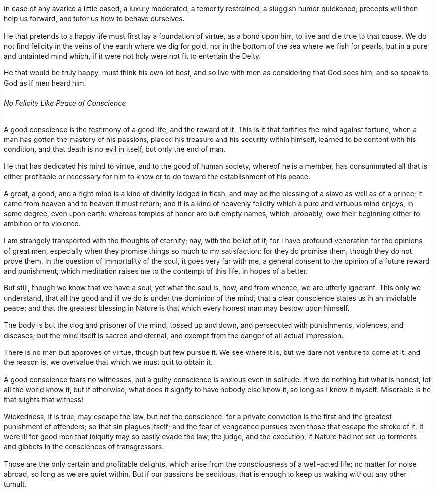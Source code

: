 In case of any avarice a little eased, a luxury moderated, a temerity restrained, a sluggish humor quickened; precepts will then help us forward, and tutor us how to behave ourselves.

He that pretends to a happy life must first lay a foundation of virtue, as a bond upon him, to live and die true to that cause. We do not find felicity in the veins of the earth where we dig for gold, nor in the bottom of the sea where we fish for pearls, but in a pure and untainted mind which, if it were not holy were not fit to entertain the Deity.

He that would be truly happy, must think his own lot best, and so live with men as considering that God sees him, and so speak to God as if men heard him.

###### No Felicity Like Peace of Conscience

A good conscience is the testimony of a good life, and the reward of it. This is it that forti­fies the mind against fortune, when a man has gotten the mastery of his passions, placed his treasure and his security within himself, learned to be content with his condition, and that death is no evil in itself, but only the end of man.

He that has dedicated his mind to virtue, and to the good of human society, whereof he is a member, has consummated all that is either profitable or necessary for him to know or to do toward the estab­lishment of his peace.

A great, a good, and a right mind is a kind of divinity lodged in flesh, and may be the blessing of a slave as well as of a prince; it came from heaven and to heaven it must return; and it is a kind of heavenly felicity which a pure and virtuous mind enjoys, in some degree, even upon earth: whereas temples of honor are but empty names, which, probab­ly, owe their beginning either to ambition or to violence.

I am strangely transported with the thoughts of eternity; nay, with the belief of it; for I have profound veneration for the opinions of great men, especially when they promise things so much to my satisfaction: for they do promise them, though they do not prove them. In the question of immortality of the soul, it goes very far with me, a general consent to the opinion of a future reward and punishment; which meditation raises me to the contempt of this life, in hopes of a better.

But still, though we know that we have a soul, yet what the soul is, how, and from whence, we are utterly ignorant. This only we understand, that all the good and ill we do is under the dominion of the mind; that a clear conscience states us in an inviol­able peace; and that the greatest blessing in Nature is that which every honest man may bestow upon himself.

The body is but the clog and prisoner of the mind, tossed up and down, and persecuted with punish­ments, violences, and diseases; but the mind itself is sacred and eternal, and exempt from the danger of all actual impression.

There is no man but approves of virtue, though but few pursue it. We see where it is, but we dare not venture to come at it: and the reason is, we overvalue that which we must quit to obtain it.

A good conscience fears no witnesses, but a guilty conscience is anxious even in solitude. If we do nothing but what is honest, let all the world know it; but if otherwise, what does it signify to have nobody else know it, so long as I know it myself: Miserable is he that slights that witness!

Wickedness, it is true, may escape the law, but not the conscience: for a private conviction is the first and the greatest punishment of offenders; so that sin plagues itself; and the fear of vengeance pursues even those that escape the stroke of it. It were ill for good men that iniquity may so easily evade the law, the judge, and the execution, if Nature had not set up torments and gibbets in the consciences of transgressors.

Those are the only certain and profitable delights, which arise from the consciousness of a well-acted life; no matter for noise abroad, so long as we are quiet within. But if our passions be seditious, that is enough to keep us waking without any other tumult.
